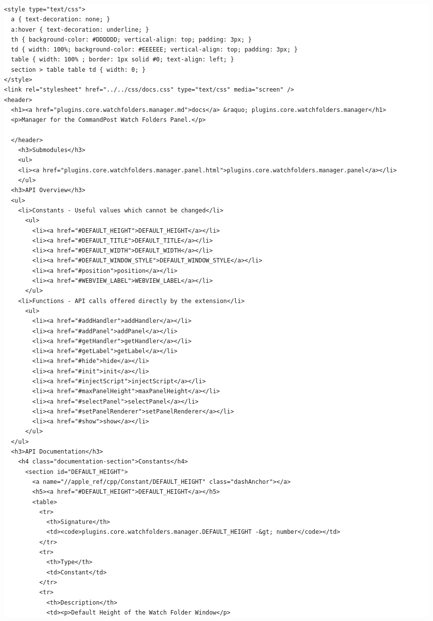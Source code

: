     <style type="text/css">
      a { text-decoration: none; }
      a:hover { text-decoration: underline; }
      th { background-color: #DDDDDD; vertical-align: top; padding: 3px; }
      td { width: 100%; background-color: #EEEEEE; vertical-align: top; padding: 3px; }
      table { width: 100% ; border: 1px solid #0; text-align: left; }
      section > table table td { width: 0; }
    </style>
    <link rel="stylesheet" href="../../css/docs.css" type="text/css" media="screen" />
    <header>
      <h1><a href="plugins.core.watchfolders.manager.md">docs</a> &raquo; plugins.core.watchfolders.manager</h1>
      <p>Manager for the CommandPost Watch Folders Panel.</p>

      </header>
        <h3>Submodules</h3>
        <ul>
        <li><a href="plugins.core.watchfolders.manager.panel.html">plugins.core.watchfolders.manager.panel</a></li>
        </ul>
      <h3>API Overview</h3>
      <ul>
        <li>Constants - Useful values which cannot be changed</li>
          <ul>
            <li><a href="#DEFAULT_HEIGHT">DEFAULT_HEIGHT</a></li>
            <li><a href="#DEFAULT_TITLE">DEFAULT_TITLE</a></li>
            <li><a href="#DEFAULT_WIDTH">DEFAULT_WIDTH</a></li>
            <li><a href="#DEFAULT_WINDOW_STYLE">DEFAULT_WINDOW_STYLE</a></li>
            <li><a href="#position">position</a></li>
            <li><a href="#WEBVIEW_LABEL">WEBVIEW_LABEL</a></li>
          </ul>
        <li>Functions - API calls offered directly by the extension</li>
          <ul>
            <li><a href="#addHandler">addHandler</a></li>
            <li><a href="#addPanel">addPanel</a></li>
            <li><a href="#getHandler">getHandler</a></li>
            <li><a href="#getLabel">getLabel</a></li>
            <li><a href="#hide">hide</a></li>
            <li><a href="#init">init</a></li>
            <li><a href="#injectScript">injectScript</a></li>
            <li><a href="#maxPanelHeight">maxPanelHeight</a></li>
            <li><a href="#selectPanel">selectPanel</a></li>
            <li><a href="#setPanelRenderer">setPanelRenderer</a></li>
            <li><a href="#show">show</a></li>
          </ul>
      </ul>
      <h3>API Documentation</h3>
        <h4 class="documentation-section">Constants</h4>
          <section id="DEFAULT_HEIGHT">
            <a name="//apple_ref/cpp/Constant/DEFAULT_HEIGHT" class="dashAnchor"></a>
            <h5><a href="#DEFAULT_HEIGHT">DEFAULT_HEIGHT</a></h5>
            <table>
              <tr>
                <th>Signature</th>
                <td><code>plugins.core.watchfolders.manager.DEFAULT_HEIGHT -&gt; number</code></td>
              </tr>
              <tr>
                <th>Type</th>
                <td>Constant</td>
              </tr>
              <tr>
                <th>Description</th>
                <td><p>Default Height of the Watch Folder Window</p>
</td>